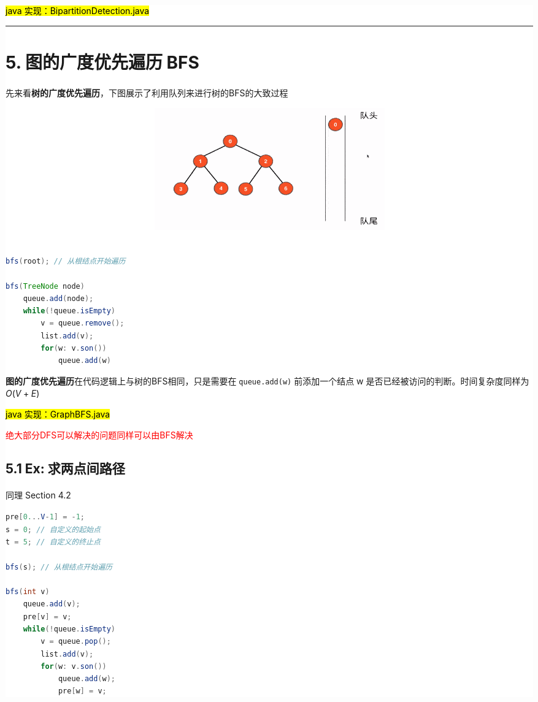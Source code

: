<span style="background-color: yellow; color: black;">java 实现：BipartitionDetection.java</span>

---
 
# 5. 图的广度优先遍历 BFS
先来看**树的广度优先遍历**，下图展示了利用队列来进行树的BFS的大致过程

<center>
    <img src="/images/2021-07/Snipaste_2021-07-19_13-30-49.gif" style="zoom:60%"> <br><div style="color: #999;"></div>
</center><br>

```java
bfs(root); // 从根结点开始遍历

bfs(TreeNode node)
    queue.add(node);
    while(!queue.isEmpty)
        v = queue.remove();
        list.add(v);
        for(w: v.son())
            queue.add(w)
```
**图的广度优先遍历**在代码逻辑上与树的BFS相同，只是需要在 `queue.add(w)` 前添加一个结点 w 是否已经被访问的判断。时间复杂度同样为 $O(V+E)$

<span style="background-color: yellow; color: black;">java 实现：GraphBFS.java</span>

<font color=red>绝大部分DFS可以解决的问题同样可以由BFS解决</font>

## 5.1 Ex: 求两点间路径

同理 Section 4.2
```java
pre[0...V-1] = -1;
s = 0; // 自定义的起始点
t = 5; // 自定义的终止点

bfs(s); // 从根结点开始遍历

bfs(int v)
    queue.add(v);
    pre[v] = v;
    while(!queue.isEmpty)
        v = queue.pop();
        list.add(v);
        for(w: v.son())
            queue.add(w);
            pre[w] = v;
```